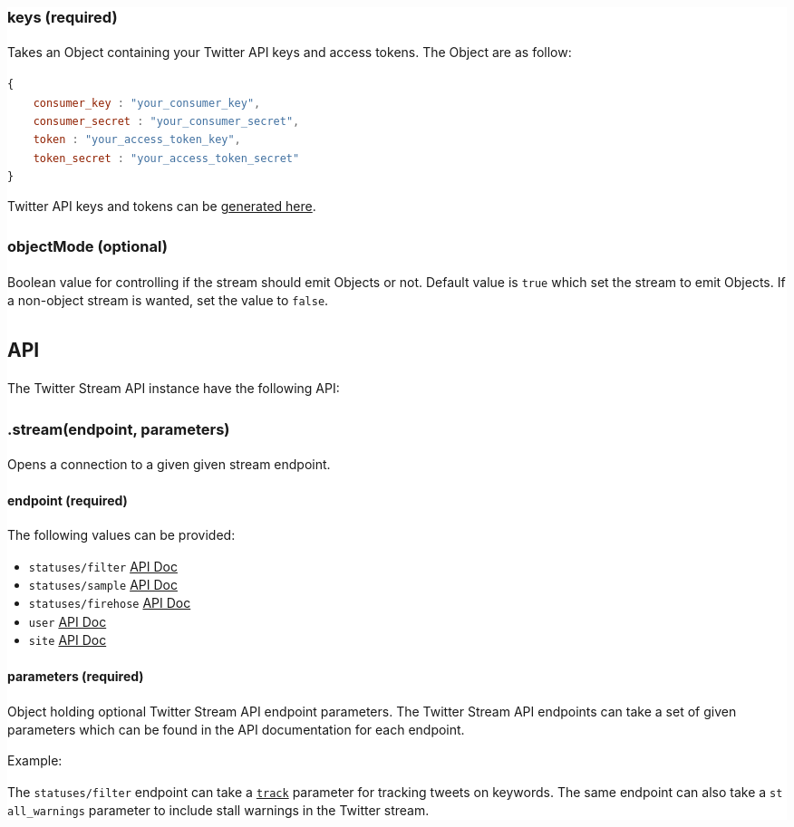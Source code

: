 
### keys (required)

Takes an Object containing your Twitter API keys and access tokens. The Object 
are as follow:

```js
{
    consumer_key : "your_consumer_key",
    consumer_secret : "your_consumer_secret",
    token : "your_access_token_key",
    token_secret : "your_access_token_secret"
}
```

Twitter API keys and tokens can be [generated here](https://apps.twitter.com/).


### objectMode (optional)

Boolean value for controlling if the stream should emit Objects or not. Default
value is `true` which set the stream to emit Objects. If a non-object stream is
wanted, set the value to `false`.



## API

The Twitter Stream API instance have the following API:


### .stream(endpoint, parameters)

Opens a connection to a given given stream endpoint.


#### endpoint (required)

The following values can be provided:

 * `statuses/filter` [API Doc](https://dev.twitter.com/streaming/reference/post/statuses/filter)
 * `statuses/sample` [API Doc](https://dev.twitter.com/streaming/reference/get/statuses/sample)
 * `statuses/firehose` [API Doc](https://dev.twitter.com/streaming/reference/get/statuses/firehose)
 * `user` [API Doc](https://dev.twitter.com/streaming/reference/get/user)
 * `site` [API Doc](https://dev.twitter.com/streaming/reference/get/site)


#### parameters (required)

Object holding optional Twitter Stream API endpoint parameters. The Twitter 
Stream API endpoints can take a set of given parameters which can be found in
the API documentation for each endpoint.

Example:

The `statuses/filter` endpoint can take a [`track`](https://dev.twitter.com/streaming/reference/post/statuses/filter)
parameter for tracking tweets on keywords. The same endpoint can also take a 
`stall_warnings` parameter to include stall warnings in the Twitter stream.
